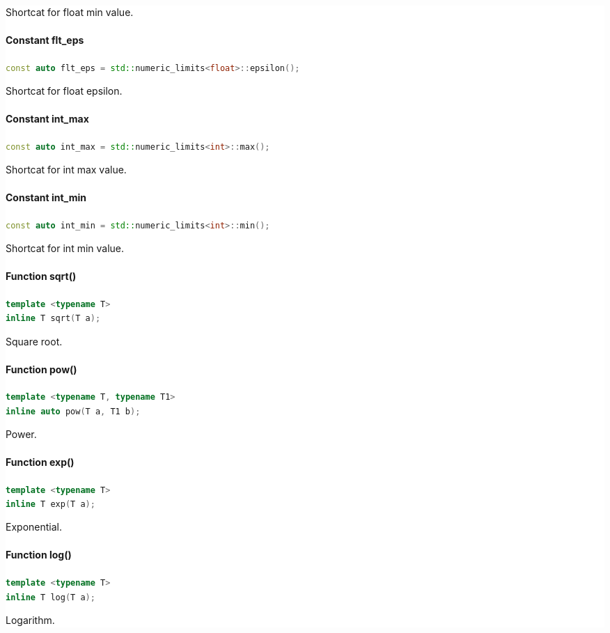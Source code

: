 Shortcat for float min value.

#### Constant flt_eps

~~~ .cpp
const auto flt_eps = std::numeric_limits<float>::epsilon();
~~~

Shortcat for float epsilon.

#### Constant int_max

~~~ .cpp
const auto int_max = std::numeric_limits<int>::max();
~~~

Shortcat for int max value.

#### Constant int_min

~~~ .cpp
const auto int_min = std::numeric_limits<int>::min();
~~~

Shortcat for int min value.

#### Function sqrt()

~~~ .cpp
template <typename T>
inline T sqrt(T a);
~~~

Square root.

#### Function pow()

~~~ .cpp
template <typename T, typename T1>
inline auto pow(T a, T1 b);
~~~

Power.

#### Function exp()

~~~ .cpp
template <typename T>
inline T exp(T a);
~~~

Exponential.

#### Function log()

~~~ .cpp
template <typename T>
inline T log(T a);
~~~

Logarithm.
